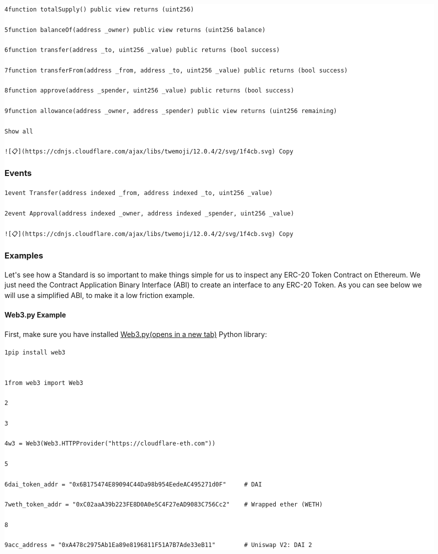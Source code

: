     4function totalSupply() public view returns (uint256)
    
    5function balanceOf(address _owner) public view returns (uint256 balance)
    
    6function transfer(address _to, uint256 _value) public returns (bool success)
    
    7function transferFrom(address _from, address _to, uint256 _value) public returns (bool success)
    
    8function approve(address _spender, uint256 _value) public returns (bool success)
    
    9function allowance(address _owner, address _spender) public view returns (uint256 remaining)
    
    Show all
    
    ![📋](https://cdnjs.cloudflare.com/ajax/libs/twemoji/12.0.4/2/svg/1f4cb.svg) Copy

### Events

    
    
    1event Transfer(address indexed _from, address indexed _to, uint256 _value)
    
    2event Approval(address indexed _owner, address indexed _spender, uint256 _value)
    
    ![📋](https://cdnjs.cloudflare.com/ajax/libs/twemoji/12.0.4/2/svg/1f4cb.svg) Copy

### Examples

Let's see how a Standard is so important to make things simple for us to
inspect any ERC-20 Token Contract on Ethereum. We just need the Contract
Application Binary Interface (ABI) to create an interface to any ERC-20 Token.
As you can see below we will use a simplified ABI, to make it a low friction
example.

#### Web3.py Example

First, make sure you have installed [Web3.py(opens in a new
tab)](https://web3py.readthedocs.io/en/stable/quickstart.html#installation)
Python library:

    
    
    1pip install web3
    
    
    1from web3 import Web3
    
    2
    
    3
    
    4w3 = Web3(Web3.HTTPProvider("https://cloudflare-eth.com"))
    
    5
    
    6dai_token_addr = "0x6B175474E89094C44Da98b954EedeAC495271d0F"     # DAI
    
    7weth_token_addr = "0xC02aaA39b223FE8D0A0e5C4F27eAD9083C756Cc2"    # Wrapped ether (WETH)
    
    8
    
    9acc_address = "0xA478c2975Ab1Ea89e8196811F51A7B7Ade33eB11"        # Uniswap V2: DAI 2
    